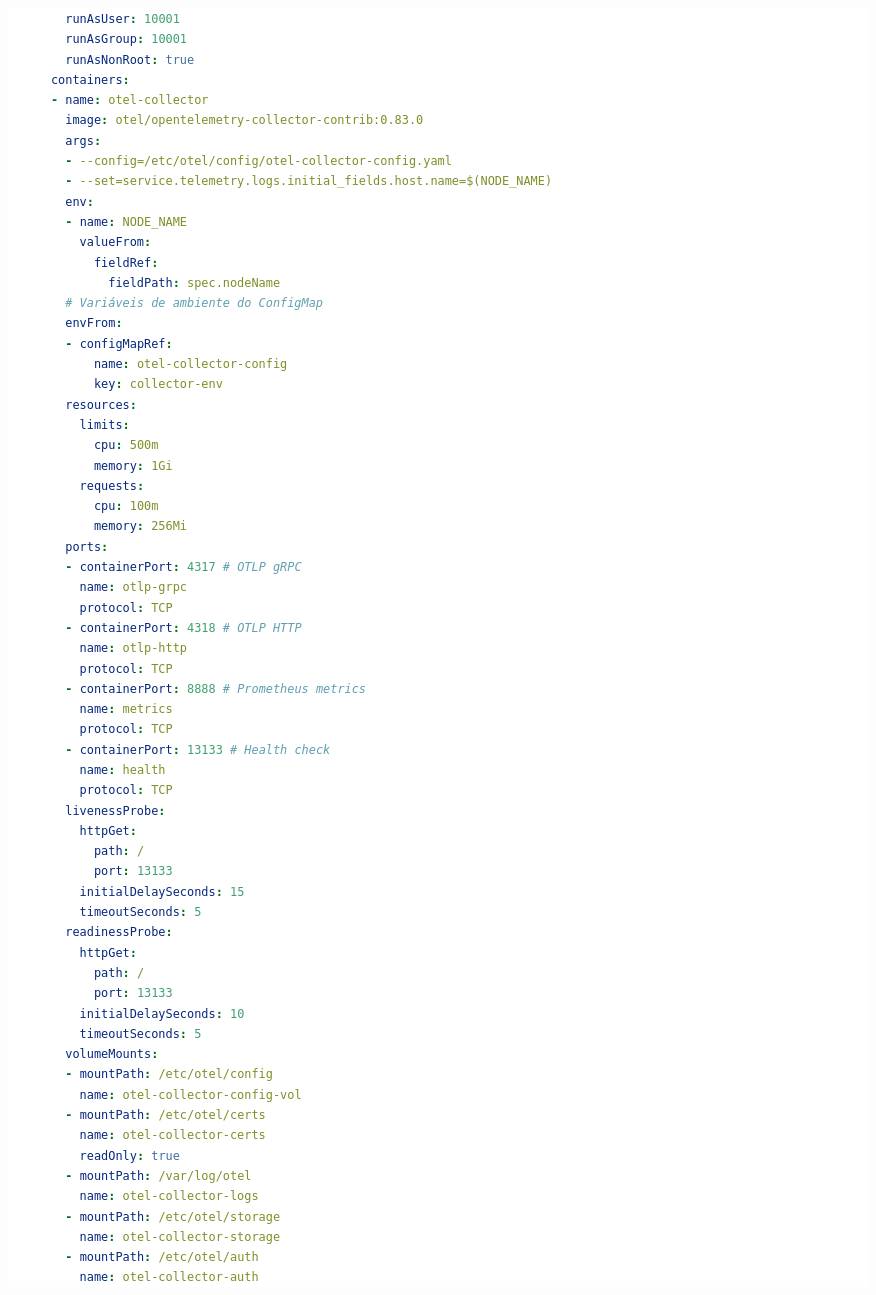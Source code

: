 ```yaml
        runAsUser: 10001
        runAsGroup: 10001
        runAsNonRoot: true
      containers:
      - name: otel-collector
        image: otel/opentelemetry-collector-contrib:0.83.0
        args:
        - --config=/etc/otel/config/otel-collector-config.yaml
        - --set=service.telemetry.logs.initial_fields.host.name=$(NODE_NAME)
        env:
        - name: NODE_NAME
          valueFrom:
            fieldRef:
              fieldPath: spec.nodeName
        # Variáveis de ambiente do ConfigMap
        envFrom:
        - configMapRef:
            name: otel-collector-config
            key: collector-env
        resources:
          limits:
            cpu: 500m
            memory: 1Gi
          requests:
            cpu: 100m
            memory: 256Mi
        ports:
        - containerPort: 4317 # OTLP gRPC
          name: otlp-grpc
          protocol: TCP
        - containerPort: 4318 # OTLP HTTP
          name: otlp-http
          protocol: TCP
        - containerPort: 8888 # Prometheus metrics
          name: metrics
          protocol: TCP
        - containerPort: 13133 # Health check
          name: health
          protocol: TCP
        livenessProbe:
          httpGet:
            path: /
            port: 13133
          initialDelaySeconds: 15
          timeoutSeconds: 5
        readinessProbe:
          httpGet:
            path: /
            port: 13133
          initialDelaySeconds: 10
          timeoutSeconds: 5
        volumeMounts:
        - mountPath: /etc/otel/config
          name: otel-collector-config-vol
        - mountPath: /etc/otel/certs
          name: otel-collector-certs
          readOnly: true
        - mountPath: /var/log/otel
          name: otel-collector-logs
        - mountPath: /etc/otel/storage
          name: otel-collector-storage
        - mountPath: /etc/otel/auth
          name: otel-collector-auth
```